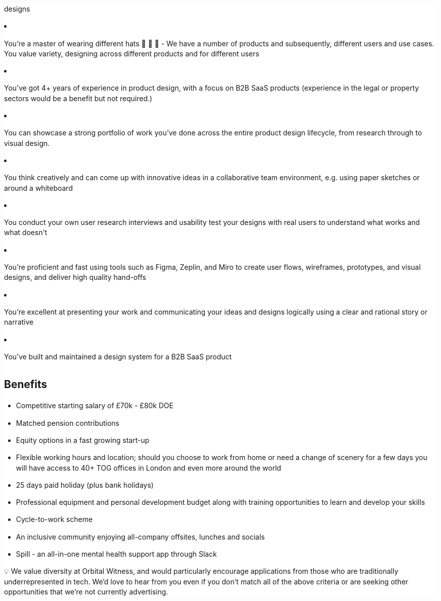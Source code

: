 designs</p></li><li><p>You’re a master of wearing different hats 🎩 🧢 👒 - We have a number of products and subsequently, different users and use cases. You value variety, designing across different products and for different users</p></li><li><p>You’ve got 4+ years of experience in product design, with a focus on B2B SaaS products (experience in the legal or property sectors would be a benefit but not required.)</p></li><li><p>You can showcase a strong portfolio of work you’ve done across the entire product design lifecycle, from research through to visual design.</p></li><li><p>You think creatively and can come up with innovative ideas in a collaborative team environment, e.g. using paper sketches or around a whiteboard</p></li><li><p>You conduct your own user research interviews and usability test your designs with real users to understand what works and what doesn't</p></li><li><p>You’re proficient and fast using tools such as Figma, Zeplin, and Miro to create user flows, wireframes, prototypes, and visual designs, and deliver high quality hand-offs</p></li><li><p>You’re excellent at presenting your work and communicating your ideas and designs logically using a clear and rational story or narrative</p></li><li><p>You’ve built and maintained a design system for a B2B SaaS product</p></li></ul><h2><strong>Benefits</strong></h2><ul><li><p>Competitive starting salary of £70k - £80k DOE</p></li><li><p>Matched pension contributions</p></li><li><p>Equity options in a fast growing start-up</p></li><li><p>Flexible working hours and location; should you choose to work from home or need a change of scenery for a few days you will have access to 40+ TOG offices in London and even more around the world</p></li><li><p>25 days paid holiday (plus bank holidays)</p></li><li><p>Professional equipment and personal development budget along with training opportunities to learn and develop your skills</p></li><li><p>Cycle-to-work scheme</p></li><li><p>An inclusive community enjoying all-company offsites, lunches and socials</p></li><li><p>Spill - an all-in-one mental health support app through Slack</p></li></ul><p>💡 We value diversity at Orbital Witness, and would particularly encourage applications from those who are traditionally underrepresented in tech. We’d love to hear from you even if you don’t match all of the above criteria or are seeking other opportunities that we’re not currently advertising.</p>
